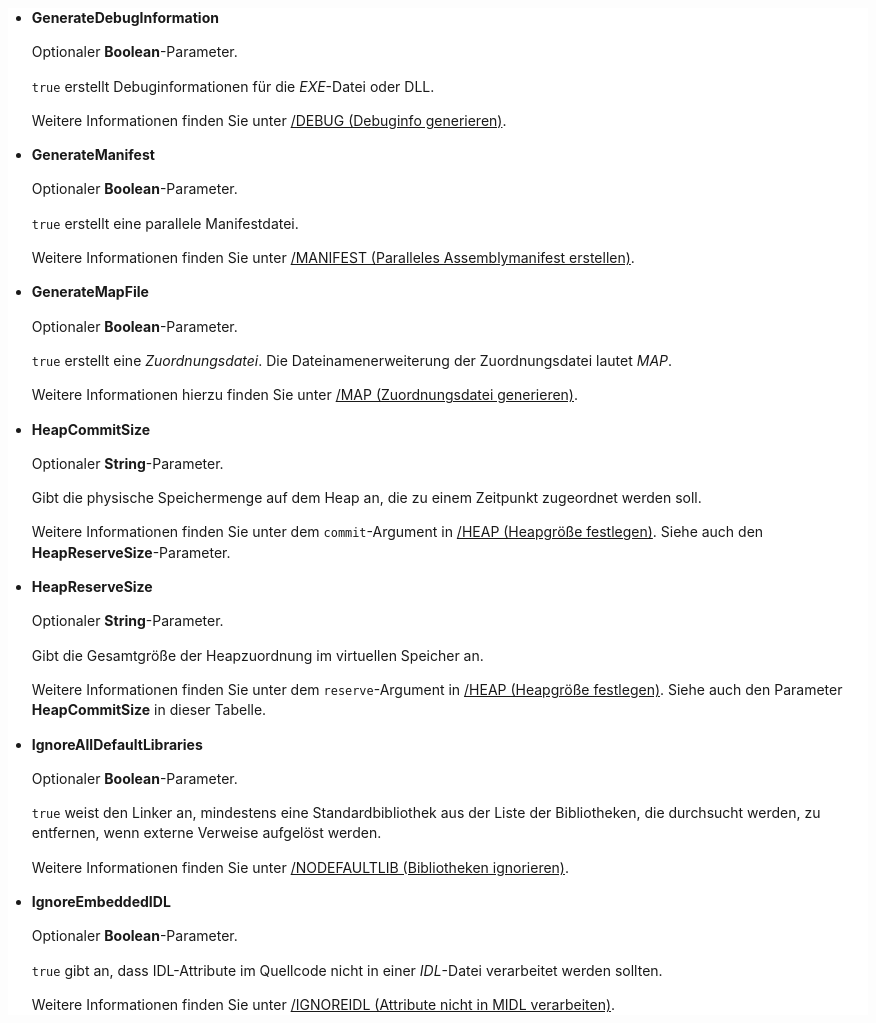 - **GenerateDebugInformation**

  Optionaler **Boolean**-Parameter.

  `true` erstellt Debuginformationen für die *EXE*-Datei oder DLL.

  Weitere Informationen finden Sie unter [/DEBUG (Debuginfo generieren)](/cpp/build/reference/debug-generate-debug-info).

- **GenerateManifest**

  Optionaler **Boolean**-Parameter.

  `true` erstellt eine parallele Manifestdatei.

  Weitere Informationen finden Sie unter [/MANIFEST (Paralleles Assemblymanifest erstellen)](/cpp/build/reference/manifest-create-side-by-side-assembly-manifest).

- **GenerateMapFile**

  Optionaler **Boolean**-Parameter.

  `true` erstellt eine *Zuordnungsdatei*. Die Dateinamenerweiterung der Zuordnungsdatei lautet *MAP*.

  Weitere Informationen hierzu finden Sie unter [/MAP (Zuordnungsdatei generieren)](/cpp/build/reference/map-generate-mapfile).

- **HeapCommitSize**

  Optionaler **String**-Parameter.

  Gibt die physische Speichermenge auf dem Heap an, die zu einem Zeitpunkt zugeordnet werden soll.

  Weitere Informationen finden Sie unter dem `commit`-Argument in [/HEAP (Heapgröße festlegen)](/cpp/build/reference/heap-set-heap-size). Siehe auch den **HeapReserveSize**-Parameter.

- **HeapReserveSize**

  Optionaler **String**-Parameter.

  Gibt die Gesamtgröße der Heapzuordnung im virtuellen Speicher an.

  Weitere Informationen finden Sie unter dem `reserve`-Argument in [/HEAP (Heapgröße festlegen)](/cpp/build/reference/heap-set-heap-size). Siehe auch den Parameter **HeapCommitSize** in dieser Tabelle.

- **IgnoreAllDefaultLibraries**

  Optionaler **Boolean**-Parameter.

  `true` weist den Linker an, mindestens eine Standardbibliothek aus der Liste der Bibliotheken, die durchsucht werden, zu entfernen, wenn externe Verweise aufgelöst werden.

  Weitere Informationen finden Sie unter [/NODEFAULTLIB (Bibliotheken ignorieren)](/cpp/build/reference/nodefaultlib-ignore-libraries).

- **IgnoreEmbeddedIDL**

  Optionaler **Boolean**-Parameter.

  `true` gibt an, dass IDL-Attribute im Quellcode nicht in einer *IDL*-Datei verarbeitet werden sollten.

  Weitere Informationen finden Sie unter [/IGNOREIDL (Attribute nicht in MIDL verarbeiten)](/cpp/build/reference/ignoreidl-don-t-process-attributes-into-midl).
